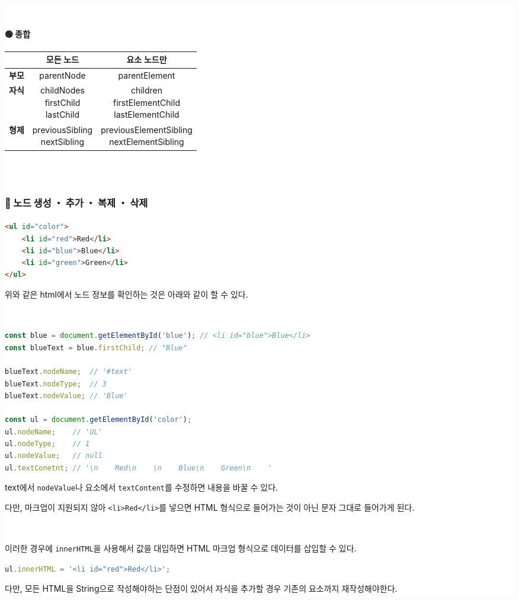 <br>

#### **🟢 종합**

|   | 모든 노드 | 요소 노드만 |
|:-:|:-------:|:--------:|
|**부모**|parentNode|parentElement|
|**자식**|childNodes<br>firstChild<br>lastChild|children<br>firstElementChild<br>lastElementChild|
|**형제**|previousSibling<br>nextSibling|previousElementSibling<br>nextElementSibling

<br><br>

### 🔸 노드 생성 ・ 추가 ・ 복제 ・ 삭제

```html
<ul id="color">
    <li id="red">Red</li>
    <li id="blue">Blue</li>
    <li id="green">Green</li>
</ul>
```

위와 같은 html에서 노드 정보를 확인하는 것은 아래와 같이 할 수 있다.

<br>

```js
const blue = document.getElementById('blue'); // <li id="blue">Blue</li>
const blueText = blue.firstChild; // "Blue"

blueText.nodeName;  // '#text'
blueText.nodeType;  // 3
blueText.nodeValue; // 'Blue'

const ul = document.getElementById('color');
ul.nodeName;    // 'UL'
ul.nodeType;    // 1
ul.nodeValue;   // null
ul.textConetnt; // '\n    Red\n    \n    Blue\n    Green\n    '
```

text에서 `nodeValue`나 요소에서 `textContent`를 수정하면 내용을 바꿀 수 있다.

다만, 마크업이 지원되지 않아 `<li>Red</li>`를 넣으면 HTML 형식으로 들어가는 것이 아닌 문자 그대로 들어가게 된다.

<br>

이러한 경우에 `innerHTML`을 사용해서 값을 대입하면 HTML 마크업 형식으로 데이터를 삽입할 수 있다.

```js
ul.innerHTML = '<li id="red">Red</li>';
```

다만, 모든 HTML을 String으로 작성해야하는 단점이 있어서 자식을 추가할 경우 기존의 요소까지 재작성해야한다.
